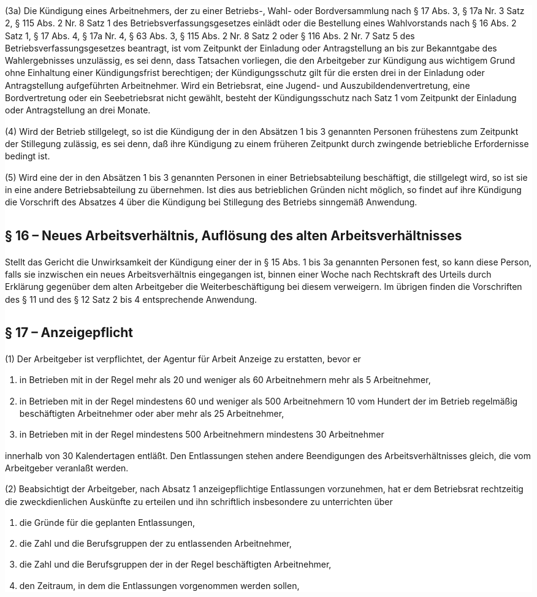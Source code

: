(3a) Die Kündigung eines Arbeitnehmers, der zu einer Betriebs-, Wahl- oder Bordversammlung nach § 17 Abs. 3, § 17a Nr. 3 Satz 2, § 115 Abs. 2 Nr. 8 Satz 1 des Betriebsverfassungsgesetzes einlädt oder die Bestellung eines Wahlvorstands nach § 16 Abs. 2 Satz 1, § 17 Abs. 4, § 17a Nr. 4, § 63 Abs. 3, § 115 Abs. 2 Nr. 8 Satz 2 oder § 116 Abs. 2 Nr. 7 Satz 5 des Betriebsverfassungsgesetzes beantragt, ist vom Zeitpunkt der Einladung oder Antragstellung an bis zur Bekanntgabe des Wahlergebnisses unzulässig, es sei denn, dass Tatsachen vorliegen, die den Arbeitgeber zur Kündigung aus wichtigem Grund ohne Einhaltung einer Kündigungsfrist berechtigen; der Kündigungsschutz gilt für die ersten drei in der Einladung oder Antragstellung aufgeführten Arbeitnehmer. Wird ein Betriebsrat, eine Jugend- und Auszubildendenvertretung, eine Bordvertretung oder ein Seebetriebsrat nicht gewählt, besteht der Kündigungsschutz nach Satz 1 vom Zeitpunkt der Einladung oder Antragstellung an drei Monate.

(4) Wird der Betrieb stillgelegt, so ist die Kündigung der in den Absätzen 1 bis 3 genannten Personen frühestens zum Zeitpunkt der Stillegung zulässig, es sei denn, daß ihre Kündigung zu einem früheren Zeitpunkt durch zwingende betriebliche Erfordernisse bedingt ist.

(5) Wird eine der in den Absätzen 1 bis 3 genannten Personen in einer Betriebsabteilung beschäftigt, die stillgelegt wird, so ist sie in eine andere Betriebsabteilung zu übernehmen. Ist dies aus betrieblichen Gründen nicht möglich, so findet auf ihre Kündigung die Vorschrift des Absatzes 4 über die Kündigung bei Stillegung des Betriebs sinngemäß Anwendung.


## § 16 – Neues Arbeitsverhältnis, Auflösung des alten Arbeitsverhältnisses

Stellt das Gericht die Unwirksamkeit der Kündigung einer der in § 15 Abs. 1 bis 3a genannten Personen fest, so kann diese Person, falls sie inzwischen ein neues Arbeitsverhältnis eingegangen ist, binnen einer Woche nach Rechtskraft des Urteils durch Erklärung gegenüber dem alten Arbeitgeber die Weiterbeschäftigung bei diesem verweigern. Im übrigen finden die Vorschriften des § 11 und des § 12 Satz 2 bis 4 entsprechende Anwendung.


## § 17 – Anzeigepflicht

(1) Der Arbeitgeber ist verpflichtet, der Agentur für Arbeit Anzeige zu erstatten, bevor er

1. in Betrieben mit in der Regel mehr als 20 und weniger als 60 Arbeitnehmern mehr als 5 Arbeitnehmer,

2. in Betrieben mit in der Regel mindestens 60 und weniger als 500 Arbeitnehmern 10 vom Hundert der im Betrieb regelmäßig beschäftigten Arbeitnehmer oder aber mehr als 25 Arbeitnehmer,

3. in Betrieben mit in der Regel mindestens 500 Arbeitnehmern mindestens 30 Arbeitnehmer

innerhalb von 30 Kalendertagen entläßt. Den Entlassungen stehen andere Beendigungen des Arbeitsverhältnisses gleich, die vom Arbeitgeber veranlaßt werden.

(2) Beabsichtigt der Arbeitgeber, nach Absatz 1 anzeigepflichtige Entlassungen vorzunehmen, hat er dem Betriebsrat rechtzeitig die zweckdienlichen Auskünfte zu erteilen und ihn schriftlich insbesondere zu unterrichten über

1. die Gründe für die geplanten Entlassungen,

2. die Zahl und die Berufsgruppen der zu entlassenden Arbeitnehmer,

3. die Zahl und die Berufsgruppen der in der Regel beschäftigten Arbeitnehmer,

4. den Zeitraum, in dem die Entlassungen vorgenommen werden sollen,

